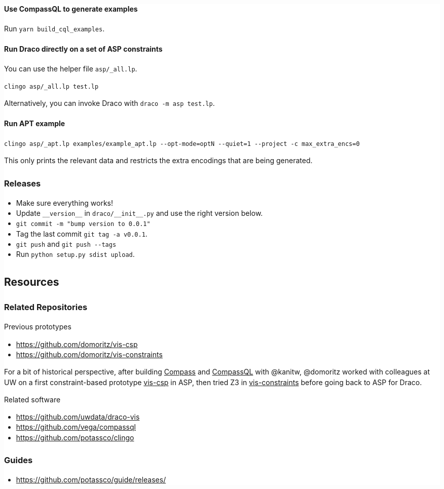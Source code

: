 #### Use CompassQL to generate examples

Run `yarn build_cql_examples`.

#### Run Draco directly on a set of ASP constraints

You can use the helper file `asp/_all.lp`.

`clingo asp/_all.lp test.lp`

Alternatively, you can invoke Draco with `draco -m asp test.lp`.

#### Run APT example

`clingo asp/_apt.lp examples/example_apt.lp --opt-mode=optN --quiet=1 --project -c max_extra_encs=0`

This only prints the relevant data and restricts the extra encodings that are being generated.

### Releases

* Make sure everything works!
* Update `__version__` in `draco/__init__.py` and use the right version below.
* `git commit -m "bump version to 0.0.1"`
* Tag the last commit `git tag -a v0.0.1`.
* `git push` and `git push --tags`
* Run `python setup.py sdist upload`.

## Resources

### Related Repositories

Previous prototypes

* https://github.com/domoritz/vis-csp
* https://github.com/domoritz/vis-constraints

For a bit of historical perspective, after building [Compass](https://github.com/vega/compass) and [CompassQL](https://github.com/vega/compassql) with @kanitw, @domoritz worked with colleagues at UW on a first constraint-based prototype [vis-csp](https://github.com/domoritz/vis-csp) in ASP, then tried Z3 in [vis-constraints](https://github.com/domoritz/vis-constraints) before going back to ASP for Draco.

Related software

* https://github.com/uwdata/draco-vis
* https://github.com/vega/compassql
* https://github.com/potassco/clingo

### Guides

* https://github.com/potassco/guide/releases/
